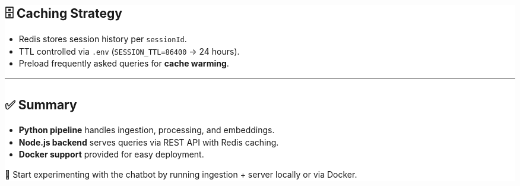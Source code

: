 
## 🗄️ Caching Strategy

- Redis stores session history per `sessionId`.  
- TTL controlled via `.env` (`SESSION_TTL=86400` → 24 hours).  
- Preload frequently asked queries for **cache warming**.

---

## ✅ Summary

- **Python pipeline** handles ingestion, processing, and embeddings.  
- **Node.js backend** serves queries via REST API with Redis caching.  
- **Docker support** provided for easy deployment.  

🚀 Start experimenting with the chatbot by running ingestion + server locally or via Docker.
